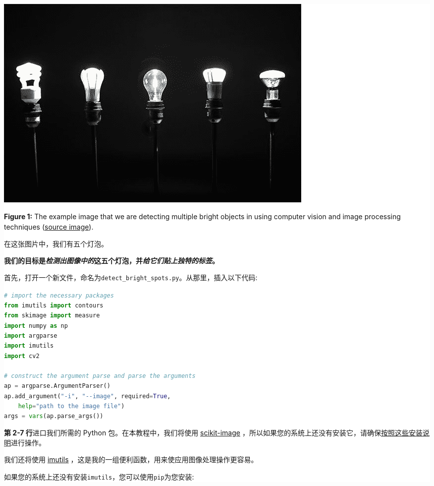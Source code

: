 ![Figure 1: The example image that we are detecting multiple bright objects in using computer vision and image processing techniques.](img/5a27f6dee81f55843fba200be56493a6.png)

**Figure 1:** The example image that we are detecting multiple bright objects in using computer vision and image processing techniques ([source image](http://articles.latimes.com/2014/jan/01/business/la-fi-mo-incandescent-lightbulb-ban-20140101)).

在这张图片中，我们有五个灯泡。

**我们的目标是*检测出图像中的*这五个灯泡，并*给它们贴上独特的标签*。**

首先，打开一个新文件，命名为`detect_bright_spots.py`。从那里，插入以下代码:

```py
# import the necessary packages
from imutils import contours
from skimage import measure
import numpy as np
import argparse
import imutils
import cv2

# construct the argument parse and parse the arguments
ap = argparse.ArgumentParser()
ap.add_argument("-i", "--image", required=True,
	help="path to the image file")
args = vars(ap.parse_args())

```

**第 2-7 行**进口我们所需的 Python 包。在本教程中，我们将使用 [scikit-image](http://scikit-image.org/) ，所以如果您的系统上还没有安装它，请确保[按照这些安装说明](http://scikit-image.org/docs/stable/install.html)进行操作。

我们还将使用 [imutils](https://github.com/jrosebr1/imutils) ，这是我的一组便利函数，用来使应用图像处理操作更容易。

如果您的系统上还没有安装`imutils`，您可以使用`pip`为您安装:
